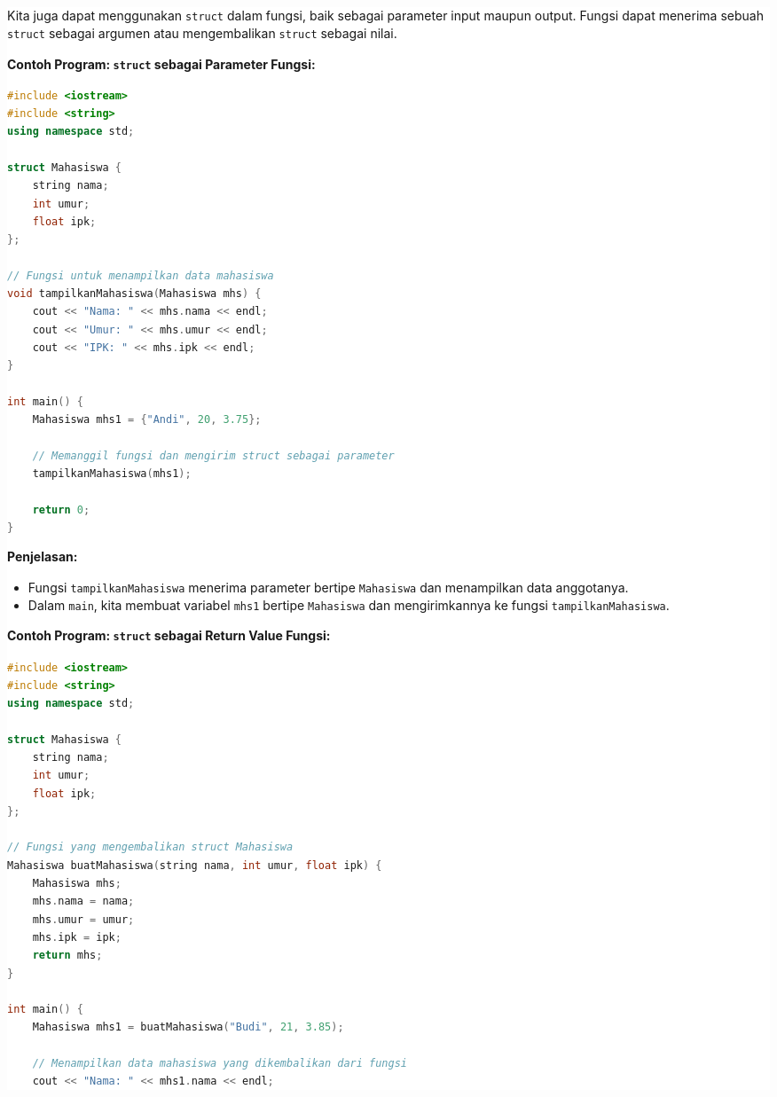 Kita juga dapat menggunakan `struct` dalam fungsi, baik sebagai parameter input maupun output. Fungsi dapat menerima sebuah `struct` sebagai argumen atau mengembalikan `struct` sebagai nilai.

**Contoh Program: `struct` sebagai Parameter Fungsi:**

```cpp
#include <iostream>
#include <string>
using namespace std;

struct Mahasiswa {
    string nama;
    int umur;
    float ipk;
};

// Fungsi untuk menampilkan data mahasiswa
void tampilkanMahasiswa(Mahasiswa mhs) {
    cout << "Nama: " << mhs.nama << endl;
    cout << "Umur: " << mhs.umur << endl;
    cout << "IPK: " << mhs.ipk << endl;
}

int main() {
    Mahasiswa mhs1 = {"Andi", 20, 3.75};
    
    // Memanggil fungsi dan mengirim struct sebagai parameter
    tampilkanMahasiswa(mhs1);
    
    return 0;
}
```

**Penjelasan:**

* Fungsi `tampilkanMahasiswa` menerima parameter bertipe `Mahasiswa` dan menampilkan data anggotanya.
* Dalam `main`, kita membuat variabel `mhs1` bertipe `Mahasiswa` dan mengirimkannya ke fungsi `tampilkanMahasiswa`.

**Contoh Program: `struct` sebagai Return Value Fungsi:**

```cpp
#include <iostream>
#include <string>
using namespace std;

struct Mahasiswa {
    string nama;
    int umur;
    float ipk;
};

// Fungsi yang mengembalikan struct Mahasiswa
Mahasiswa buatMahasiswa(string nama, int umur, float ipk) {
    Mahasiswa mhs;
    mhs.nama = nama;
    mhs.umur = umur;
    mhs.ipk = ipk;
    return mhs;
}

int main() {
    Mahasiswa mhs1 = buatMahasiswa("Budi", 21, 3.85);
    
    // Menampilkan data mahasiswa yang dikembalikan dari fungsi
    cout << "Nama: " << mhs1.nama << endl;
```